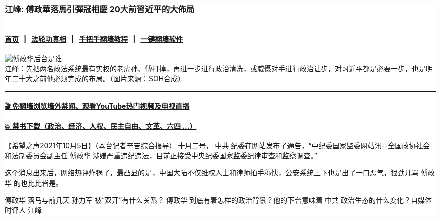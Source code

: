 ### 江峰: 傅政華落馬引彈冠相慶 20大前習近平的大佈局 
------------------------

#### [首页](https://github.com/gfw-breaker/banned-news3/blob/master/README.md) &nbsp;&nbsp;|&nbsp;&nbsp; [法轮功真相](https://github.com/begood0513/basic/blob/master/README.md)  &nbsp;&nbsp;|&nbsp;&nbsp; [手把手翻墙教程](https://github.com/gfw-breaker/guides/wiki)  &nbsp;&nbsp;|&nbsp;&nbsp; [一键翻墙软件](https://github.com/gfw-breaker/nogfw/blob/master/README.md)  



<div><img alt="傅政华后台是谁" src="https://img.soundofhope.org/2021-10/1633459315973.jpg"/>
<br/><figcaption class="caption">
 江峰：先把两名政法系统最有实权的老虎孙、傅打掉，再进一步进行政治清洗，或威慑对手进行政治让步，对习近平都是必要一步，也是明年二十大之前他必须完成的布局。（图片来源：SOH合成）
</figcaption></div><hr/>

#### [ 🎬  免翻墙浏览墙外禁闻、观看YouTube热门视频及电视直播](https://github.com/gfw-breaker/HelloWorld)

#### [ 💥  禁书下载（政治、经济、人权、民主自由、文革、六四 ...）](https://github.com/gfw-breaker/books/blob/master/README.md)

<div><div class="Content__Wrapper sc-1bvya0-0 grZQxZ">
 <p class="meta-top">
  <span class="meta">
   【希望之声2021年10月5日】（本台记者辛吉综合报导）
  </span>
  十月二号，
  <ok href="/term/1059">
   中共
  </ok>
  纪委在网站发布了通告，“中纪委国家监委网站讯--全国政协社会和法制委员会副主任
  <ok href="/term/9913">
   傅政华
  </ok>
  涉嫌严重违纪违法，目前正接受中央纪委国家监委纪律审查和监察调查。”
 </p>
 <p>
  这个消息出来后，网络热评炸锅了，最凸显的是，中国大陆不仅维权人士和律师拍手称快，公安系统上下也是出了一口恶气，狠劲儿骂
  <ok href="/term/9913">
   傅政华
  </ok>
  的也比比皆是。
 </p>
 <p>
  <ok href="/term/9913">
   傅政华
  </ok>
  落马与前几天
  <ok href="/term/268543">
   孙力军
  </ok>
  被“双开”有什么关系？
  <ok href="/term/9913">
   傅政华
  </ok>
  到底有着怎样的政治背景？他的下台意味着
  <ok href="/term/1059">
   中共
  </ok>
  政治生态的什么变化？自媒体时评人
  <ok href="/term/3461">
   江峰